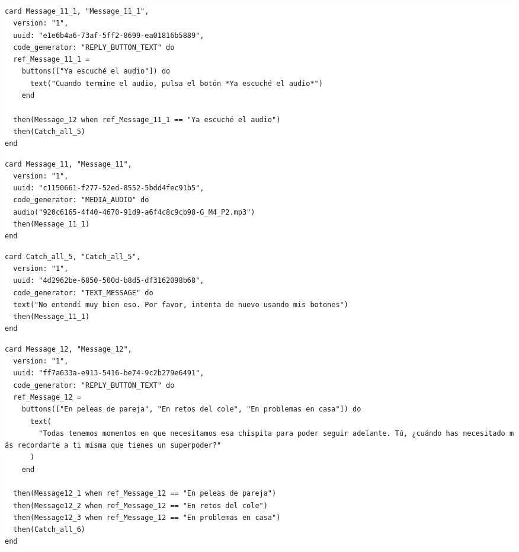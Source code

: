 

```stack
card Message_11_1, "Message_11_1",
  version: "1",
  uuid: "e1e6b4a6-73af-5ff2-8699-ea01816b5889",
  code_generator: "REPLY_BUTTON_TEXT" do
  ref_Message_11_1 =
    buttons(["Ya escuché el audio"]) do
      text("Cuando termine el audio, pulsa el botón *Ya escuché el audio*")
    end

  then(Message_12 when ref_Message_11_1 == "Ya escuché el audio")
  then(Catch_all_5)
end

```



```stack
card Message_11, "Message_11",
  version: "1",
  uuid: "c1150661-f277-52ed-8552-5bdd4fec91b5",
  code_generator: "MEDIA_AUDIO" do
  audio("920c6165-4f40-4670-91d9-a6f4c8c9cb98-G_M4_P2.mp3")
  then(Message_11_1)
end

```



```stack
card Catch_all_5, "Catch_all_5",
  version: "1",
  uuid: "4d2962be-6850-500d-b8d5-df3162098b68",
  code_generator: "TEXT_MESSAGE" do
  text("No entendí muy bien eso. Por favor, intenta de nuevo usando mis botones")
  then(Message_11_1)
end

```



```stack
card Message_12, "Message_12",
  version: "1",
  uuid: "ff7a633a-e913-5416-be74-9c2b279e6491",
  code_generator: "REPLY_BUTTON_TEXT" do
  ref_Message_12 =
    buttons(["En peleas de pareja", "En retos del cole", "En problemas en casa"]) do
      text(
        "Todas tenemos momentos en que necesitamos esa chispita para poder seguir adelante. Tú, ¿cuándo has necesitado más recordarte a ti misma que tienes un superpoder?"
      )
    end

  then(Message12_1 when ref_Message_12 == "En peleas de pareja")
  then(Message12_2 when ref_Message_12 == "En retos del cole")
  then(Message12_3 when ref_Message_12 == "En problemas en casa")
  then(Catch_all_6)
end

```

